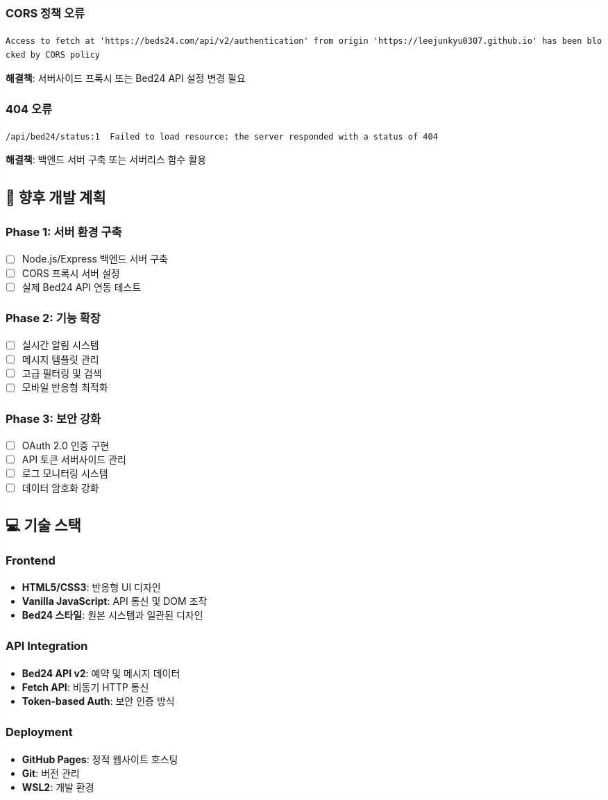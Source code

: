 ### CORS 정책 오류
```
Access to fetch at 'https://beds24.com/api/v2/authentication' from origin 'https://leejunkyu0307.github.io' has been blocked by CORS policy
```
**해결책**: 서버사이드 프록시 또는 Bed24 API 설정 변경 필요

### 404 오류
```
/api/bed24/status:1  Failed to load resource: the server responded with a status of 404
```
**해결책**: 백엔드 서버 구축 또는 서버리스 함수 활용

## 🔮 향후 개발 계획

### Phase 1: 서버 환경 구축
- [ ] Node.js/Express 백엔드 서버 구축
- [ ] CORS 프록시 서버 설정
- [ ] 실제 Bed24 API 연동 테스트

### Phase 2: 기능 확장
- [ ] 실시간 알림 시스템
- [ ] 메시지 템플릿 관리
- [ ] 고급 필터링 및 검색
- [ ] 모바일 반응형 최적화

### Phase 3: 보안 강화
- [ ] OAuth 2.0 인증 구현
- [ ] API 토큰 서버사이드 관리
- [ ] 로그 모니터링 시스템
- [ ] 데이터 암호화 강화

## 💻 기술 스택

### Frontend
- **HTML5/CSS3**: 반응형 UI 디자인
- **Vanilla JavaScript**: API 통신 및 DOM 조작
- **Bed24 스타일**: 원본 시스템과 일관된 디자인

### API Integration
- **Bed24 API v2**: 예약 및 메시지 데이터
- **Fetch API**: 비동기 HTTP 통신
- **Token-based Auth**: 보안 인증 방식

### Deployment
- **GitHub Pages**: 정적 웹사이트 호스팅
- **Git**: 버전 관리
- **WSL2**: 개발 환경
